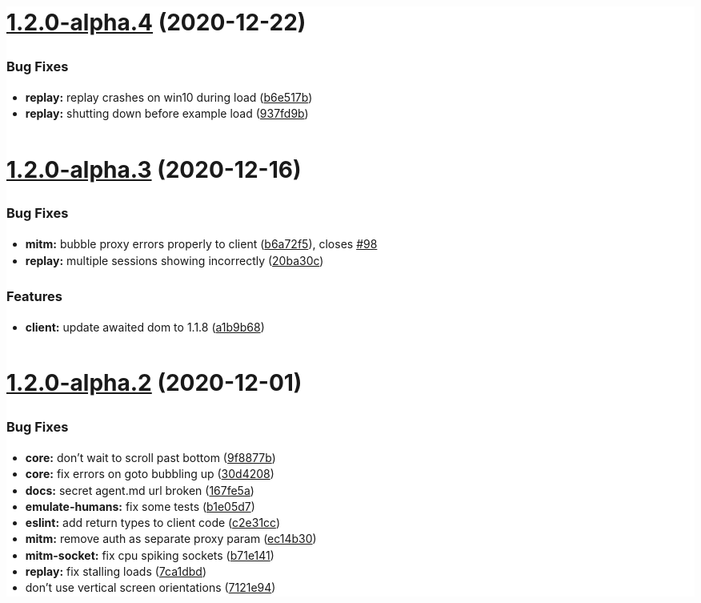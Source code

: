 



# [1.2.0-alpha.4](https://github.com/ulixee/secret-agent/compare/v1.2.0-alpha.3...v1.2.0-alpha.4) (2020-12-22)


### Bug Fixes

* **replay:** replay crashes on win10 during load ([b6e517b](https://github.com/ulixee/secret-agent/commit/b6e517bcd6a66bf206c8a2436374cca401f5b00d))
* **replay:** shutting down before example load ([937fd9b](https://github.com/ulixee/secret-agent/commit/937fd9b3452053687c13760c643141b7eab6534a))





# [1.2.0-alpha.3](https://github.com/ulixee/secret-agent/compare/v1.2.0-alpha.2...v1.2.0-alpha.3) (2020-12-16)


### Bug Fixes

* **mitm:** bubble proxy errors properly to client ([b6a72f5](https://github.com/ulixee/secret-agent/commit/b6a72f59ef8e7739654ab82b170aa0e15d38ebd0)), closes [#98](https://github.com/ulixee/secret-agent/issues/98)
* **replay:** multiple sessions showing incorrectly ([20ba30c](https://github.com/ulixee/secret-agent/commit/20ba30caebcef42de65dee18e6b82d92c7193d9c))


### Features

* **client:** update awaited dom to 1.1.8 ([a1b9b68](https://github.com/ulixee/secret-agent/commit/a1b9b68e735ee54ceaef3436c43df0d0744c8f47))





# [1.2.0-alpha.2](https://github.com/ulixee/secret-agent/compare/v1.2.0-alpha.1...v1.2.0-alpha.2) (2020-12-01)


### Bug Fixes

* **core:** don’t wait to scroll past bottom ([9f8877b](https://github.com/ulixee/secret-agent/commit/9f8877b0b78924c8cf364b891ec2ed0ca6167d92))
* **core:** fix errors on goto bubbling up ([30d4208](https://github.com/ulixee/secret-agent/commit/30d4208c079e171fd6e0640810a4812e0a9a3d59))
* **docs:** secret agent.md url broken ([167fe5a](https://github.com/ulixee/secret-agent/commit/167fe5a37b7f32257b59ddd38e5142728ffc768c))
* **emulate-humans:** fix some tests ([b1e05d7](https://github.com/ulixee/secret-agent/commit/b1e05d79168fdf60f4ba6c63b8b74441c5c52f56))
* **eslint:** add return types to client code ([c2e31cc](https://github.com/ulixee/secret-agent/commit/c2e31ccba4974f2bda269e77e6df9b82a2695d4f))
* **mitm:** remove auth as separate proxy param ([ec14b30](https://github.com/ulixee/secret-agent/commit/ec14b302ed6389769b61e77337ba9fe873a647ed))
* **mitm-socket:** fix cpu spiking sockets ([b71e141](https://github.com/ulixee/secret-agent/commit/b71e14158c1bb948e9ce33abf01b4522930caafe))
* **replay:** fix stalling loads ([7ca1dbd](https://github.com/ulixee/secret-agent/commit/7ca1dbd91e59d5c5d6812ba62bec517f746b2374))
* don’t use vertical screen orientations ([7121e94](https://github.com/ulixee/secret-agent/commit/7121e940e331e8a15fa9b67dfc3b3d0322ddb161))
